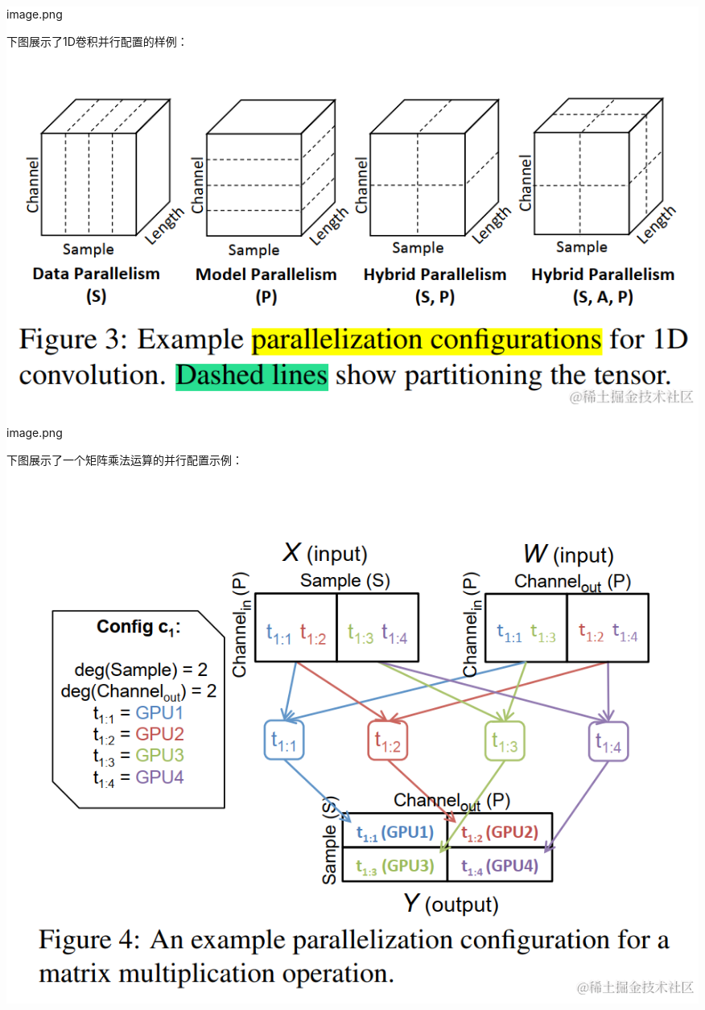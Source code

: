 image.png

下图展示了1D卷积并行配置的样例：

![img](../../imgs/v2-2e47399febc78933dd48daa7f1938afe_1440w.jpg)

image.png

下图展示了一个矩阵乘法运算的并行配置示例：

![img](../../imgs/v2-ef00016379d8345f88bf239b4f374a8d_1440w.jpg)
